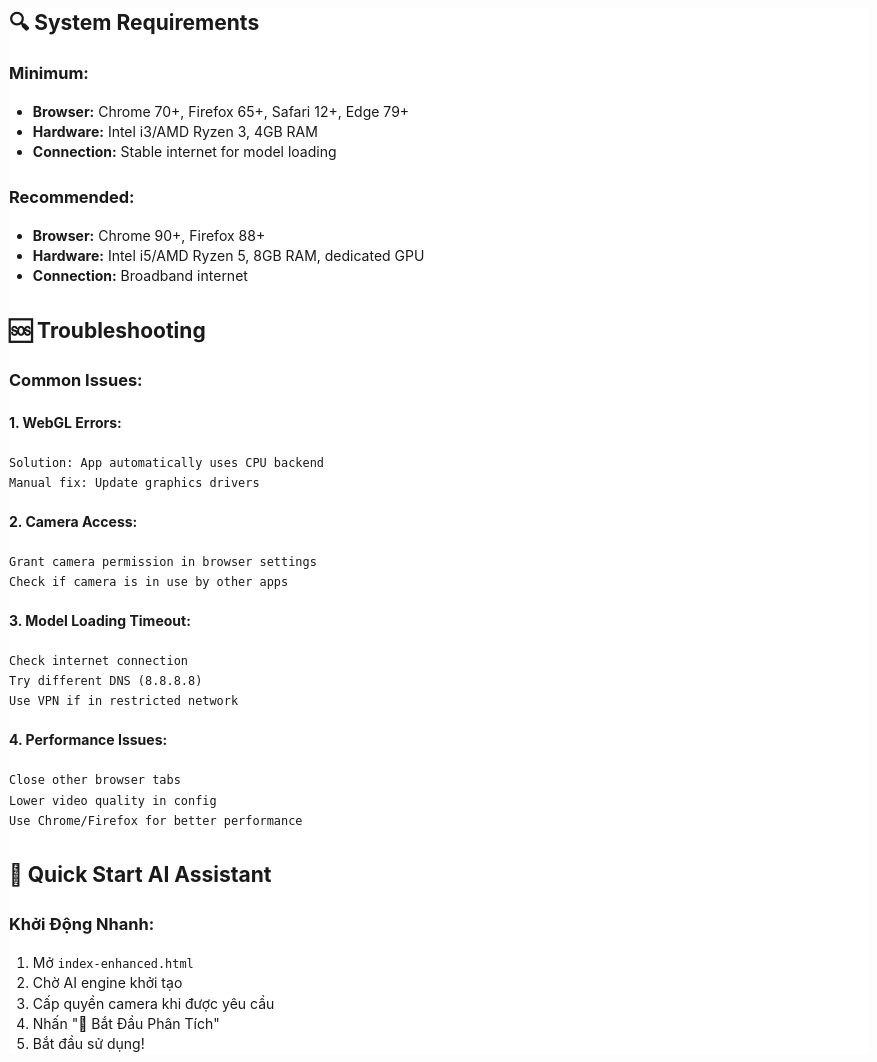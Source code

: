 ## 🔍 System Requirements

### Minimum:
- **Browser:** Chrome 70+, Firefox 65+, Safari 12+, Edge 79+
- **Hardware:** Intel i3/AMD Ryzen 3, 4GB RAM
- **Connection:** Stable internet for model loading

### Recommended:
- **Browser:** Chrome 90+, Firefox 88+
- **Hardware:** Intel i5/AMD Ryzen 5, 8GB RAM, dedicated GPU
- **Connection:** Broadband internet

## 🆘 Troubleshooting

### Common Issues:

#### 1. WebGL Errors:
```
Solution: App automatically uses CPU backend
Manual fix: Update graphics drivers
```

#### 2. Camera Access:
```
Grant camera permission in browser settings
Check if camera is in use by other apps
```

#### 3. Model Loading Timeout:
```
Check internet connection
Try different DNS (8.8.8.8)
Use VPN if in restricted network
```

#### 4. Performance Issues:
```
Close other browser tabs
Lower video quality in config
Use Chrome/Firefox for better performance
```

## 🚀 Quick Start AI Assistant

### Khởi Động Nhanh:
1. Mở `index-enhanced.html`
2. Chờ AI engine khởi tạo
3. Cấp quyền camera khi được yêu cầu
4. Nhấn "🎥 Bắt Đầu Phân Tích"
5. Bắt đầu sử dụng!
